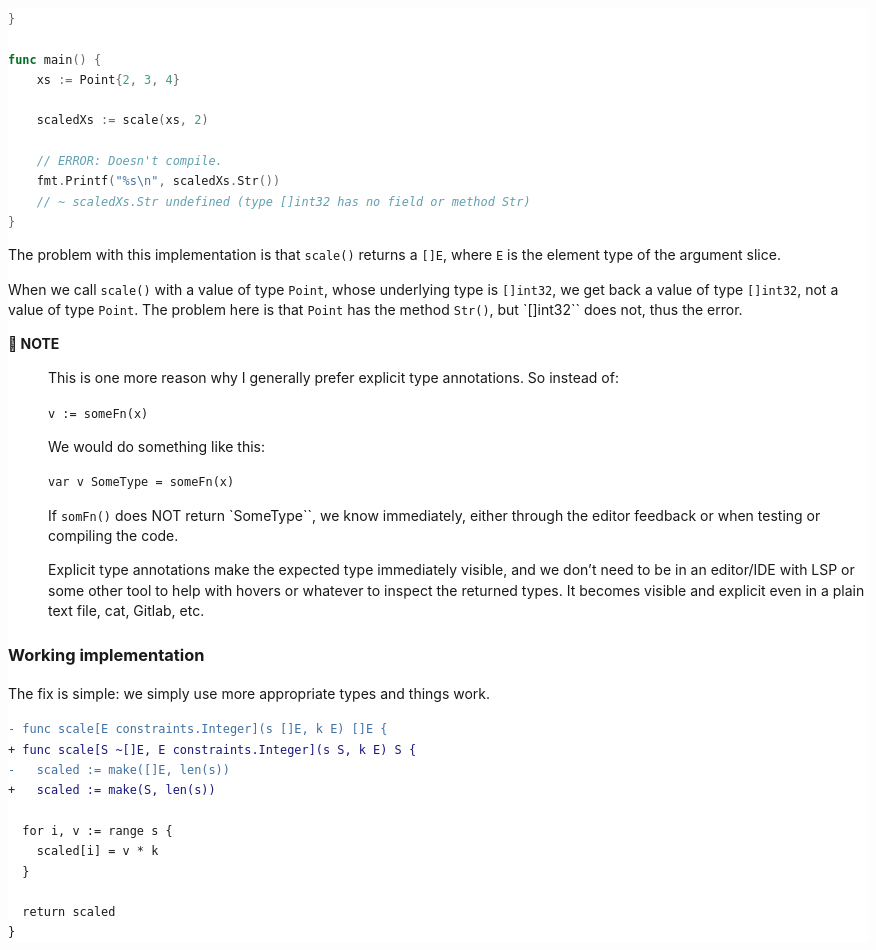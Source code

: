 ```go
}

func main() {
	xs := Point{2, 3, 4}

	scaledXs := scale(xs, 2)

	// ERROR: Doesn't compile.
	fmt.Printf("%s\n", scaledXs.Str())
	// ~ scaledXs.Str undefined (type []int32 has no field or method Str)
}
```

The problem with this implementation is that `scale()` returns a `[]E`, where `E` is the element type of the argument slice.

When we call `scale()` with a value of type `Point`, whose underlying type is `[]int32`, we get back a value of type `[]int32`, not a value of type `Point`.
The problem here is that `Point` has the method `Str()`, but `[]int32`` does not, thus the error.

<dl><dt><strong>📌 NOTE</strong></dt><dd>

This is one more reason why I generally prefer explicit type annotations.
So instead of:

```text
v := someFn(x)
```

We would do something like this:

```text
var v SomeType = someFn(x)
```

If `somFn()` does NOT return `SomeType``, we know immediately, either through the editor feedback or when testing or compiling the code.

Explicit type annotations make the expected type immediately visible, and we don’t need to be in an editor/IDE with LSP or some other tool to help with hovers or whatever to inspect the returned types.
It becomes visible and explicit even in a plain text file, cat, Gitlab, etc.
</dd></dl>

### Working implementation

The fix is simple: we simply use more appropriate types and things work.

```diff
- func scale[E constraints.Integer](s []E, k E) []E {
+ func scale[S ~[]E, E constraints.Integer](s S, k E) S {
-   scaled := make([]E, len(s))
+   scaled := make(S, len(s))

  for i, v := range s {
    scaled[i] = v * k
  }

  return scaled
}
```
